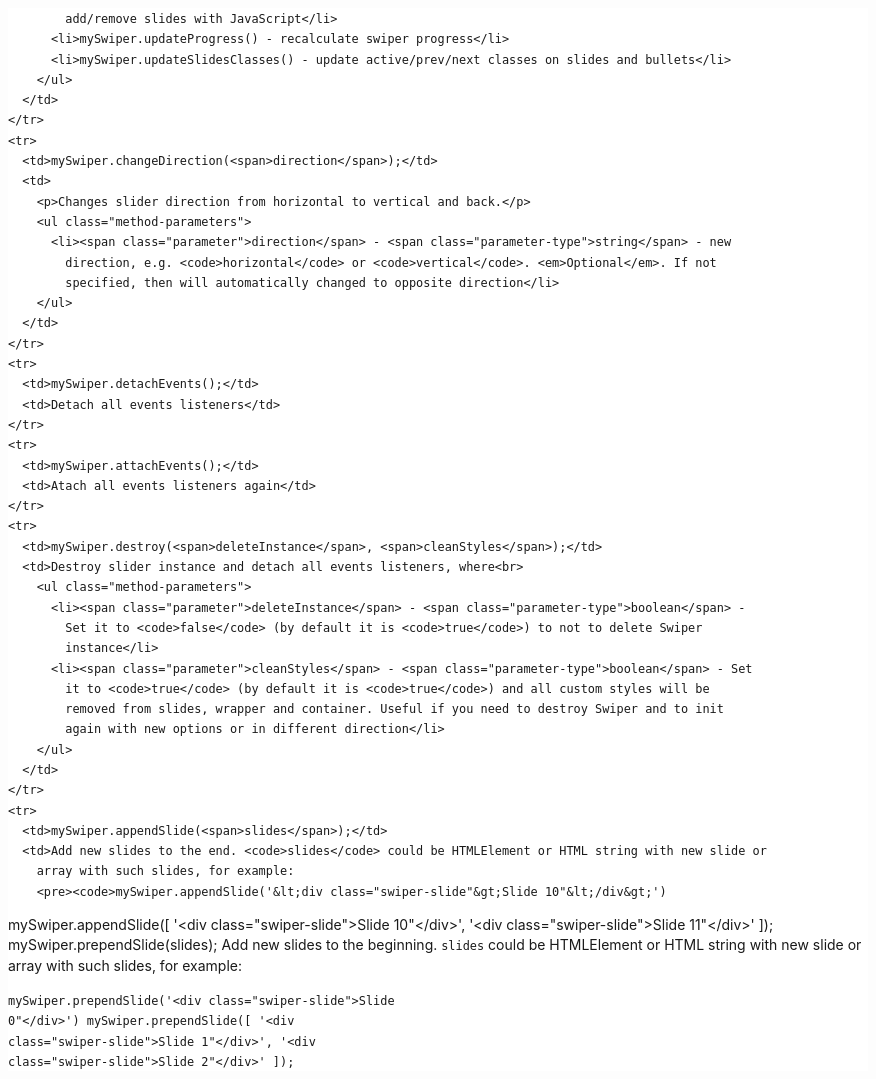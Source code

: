             add/remove slides with JavaScript</li>
          <li>mySwiper.updateProgress() - recalculate swiper progress</li>
          <li>mySwiper.updateSlidesClasses() - update active/prev/next classes on slides and bullets</li>
        </ul>
      </td>
    </tr>
    <tr>
      <td>mySwiper.changeDirection(<span>direction</span>);</td>
      <td>
        <p>Changes slider direction from horizontal to vertical and back.</p>
        <ul class="method-parameters">
          <li><span class="parameter">direction</span> - <span class="parameter-type">string</span> - new
            direction, e.g. <code>horizontal</code> or <code>vertical</code>. <em>Optional</em>. If not
            specified, then will automatically changed to opposite direction</li>
        </ul>
      </td>
    </tr>
    <tr>
      <td>mySwiper.detachEvents();</td>
      <td>Detach all events listeners</td>
    </tr>
    <tr>
      <td>mySwiper.attachEvents();</td>
      <td>Atach all events listeners again</td>
    </tr>
    <tr>
      <td>mySwiper.destroy(<span>deleteInstance</span>, <span>cleanStyles</span>);</td>
      <td>Destroy slider instance and detach all events listeners, where<br>
        <ul class="method-parameters">
          <li><span class="parameter">deleteInstance</span> - <span class="parameter-type">boolean</span> -
            Set it to <code>false</code> (by default it is <code>true</code>) to not to delete Swiper
            instance</li>
          <li><span class="parameter">cleanStyles</span> - <span class="parameter-type">boolean</span> - Set
            it to <code>true</code> (by default it is <code>true</code>) and all custom styles will be
            removed from slides, wrapper and container. Useful if you need to destroy Swiper and to init
            again with new options or in different direction</li>
        </ul>
      </td>
    </tr>
    <tr>
      <td>mySwiper.appendSlide(<span>slides</span>);</td>
      <td>Add new slides to the end. <code>slides</code> could be HTMLElement or HTML string with new slide or
        array with such slides, for example:
        <pre><code>mySwiper.appendSlide('&lt;div class="swiper-slide"&gt;Slide 10"&lt;/div&gt;')
mySwiper.appendSlide([
   '&lt;div class="swiper-slide"&gt;Slide 10"&lt;/div&gt;',
   '&lt;div class="swiper-slide"&gt;Slide 11"&lt;/div&gt;'
]);</code></pre>
      </td>
    </tr>
    <tr>
      <td>mySwiper.prependSlide(<span>slides</span>);</td>
      <td>Add new slides to the beginning. <code>slides</code> could be HTMLElement or HTML string with new slide
        or array with such slides, for example:
        <pre><code>mySwiper.prependSlide('&lt;div class="swiper-slide"&gt;Slide 0"&lt;/div&gt;')
mySwiper.prependSlide([
   '&lt;div class="swiper-slide"&gt;Slide 1"&lt;/div&gt;',
   '&lt;div class="swiper-slide"&gt;Slide 2"&lt;/div&gt;'
]);</code></pre>
      </td>
    </tr>
    <tr>